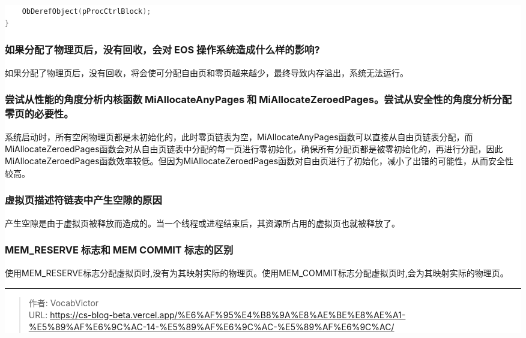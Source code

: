 ```c
	ObDerefObject(pProcCtrlBlock);
}
```

### 如果分配了物理页后，没有回收，会对 EOS 操作系统造成什么样的影响?

如果分配了物理页后，没有回收，将会使可分配自由页和零页越来越少，最终导致内存溢出，系统无法运行。

### 尝试从性能的角度分析内核函数 MiAllocateAnyPages 和 MiAllocateZeroedPages。尝试从安全性的角度分析分配零页的必要性。

系统启动时，所有空闲物理页都是未初始化的，此时零页链表为空，MiAllocateAnyPages函数可以直接从自由页链表分配，而MiAllocateZeroedPages函数会对从自由页链表中分配的每一页进行零初始化，确保所有分配页都是被零初始化的，再进行分配，因此MiAllocateZeroedPages函数效率较低。但因为MiAllocateZeroedPages函数对自由页进行了初始化，减小了出错的可能性，从而安全性较高。

### 虚拟页描述符链表中产生空隙的原因

产生空隙是由于虚拟页被释放而造成的。当一个线程或进程结束后，其资源所占用的虚拟页也就被释放了。

### MEM_RESERVE 标志和 MEM COMMIT 标志的区别

使用MEM_RESERVE标志分配虚拟页时,没有为其映射实际的物理页。使用MEM_COMMIT标志分配虚拟页时,会为其映射实际的物理页。

---

> 作者: VocabVictor  
> URL: https://cs-blog-beta.vercel.app/%E6%AF%95%E4%B8%9A%E8%AE%BE%E8%AE%A1-%E5%89%AF%E6%9C%AC-14-%E5%89%AF%E6%9C%AC-%E5%89%AF%E6%9C%AC/  


